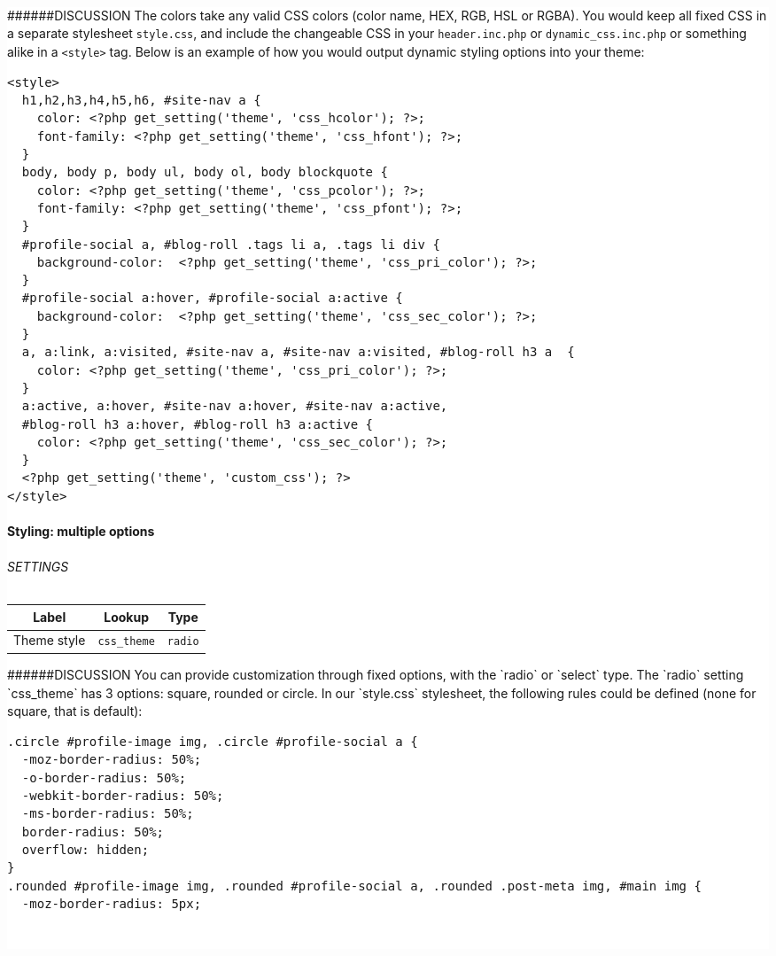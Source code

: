 ######DISCUSSION
The colors take any valid CSS colors (color name, HEX, RGB, HSL or RGBA). You would keep all fixed CSS in a separate stylesheet `style.css`, and include the changeable CSS in your `header.inc.php` or `dynamic_css.inc.php` or something alike in a `<style>` tag. Below is an example of how you would output dynamic styling options into your theme: 
<pre>&lt;style&gt;
  h1,h2,h3,h4,h5,h6, #site-nav a {
    color: &lt;?php get_setting('theme', 'css_hcolor'); ?&gt;; 
    font-family: &lt;?php get_setting('theme', 'css_hfont'); ?&gt;; 
  }
  body, body p, body ul, body ol, body blockquote { 
    color: &lt;?php get_setting('theme', 'css_pcolor'); ?&gt;; 
    font-family: &lt;?php get_setting('theme', 'css_pfont'); ?&gt;; 
  }
  #profile-social a, #blog-roll .tags li a, .tags li div {
    background-color:  &lt;?php get_setting('theme', 'css_pri_color'); ?&gt;;
  }
  #profile-social a:hover, #profile-social a:active { 
    background-color:  &lt;?php get_setting('theme', 'css_sec_color'); ?&gt;; 
  }
  a, a:link, a:visited, #site-nav a, #site-nav a:visited, #blog-roll h3 a  { 
    color: &lt;?php get_setting('theme', 'css_pri_color'); ?&gt;;  
  }
  a:active, a:hover, #site-nav a:hover, #site-nav a:active, 
  #blog-roll h3 a:hover, #blog-roll h3 a:active { 
    color: &lt;?php get_setting('theme', 'css_sec_color'); ?&gt;; 
  }
  &lt;?php get_setting('theme', 'custom_css'); ?&gt;
&lt;/style&gt;</pre>

<a name="multiple-options"></a>
#### Styling: multiple options
###### SETTINGS
<table style="border-collapse: collapse;">
 <thead>
  <tr>
    <th>Label</th>
    <th>Lookup</th>
    <th>Type</th>
  </tr>
 </thead>
 <tbody>
  <tr>
    <td>Theme style</td>
    <td><code>css_theme</code></td>
    <td><code>radio</code></td>
  </tr>
 </tbody>
</table>
######DISCUSSION
You can provide customization through fixed options, with the `radio` or `select` type.
The `radio` setting `css_theme` has 3 options: square, rounded or circle. In our `style.css` stylesheet, the following rules could be defined (none for square, that is default): 
<pre>.circle #profile-image img, .circle #profile-social a { 
  -moz-border-radius: 50%;
  -o-border-radius: 50%;
  -webkit-border-radius: 50%;
  -ms-border-radius: 50%;
  border-radius: 50%;
  overflow: hidden;
}
.rounded #profile-image img, .rounded #profile-social a, .rounded .post-meta img, #main img { 
  -moz-border-radius: 5px;